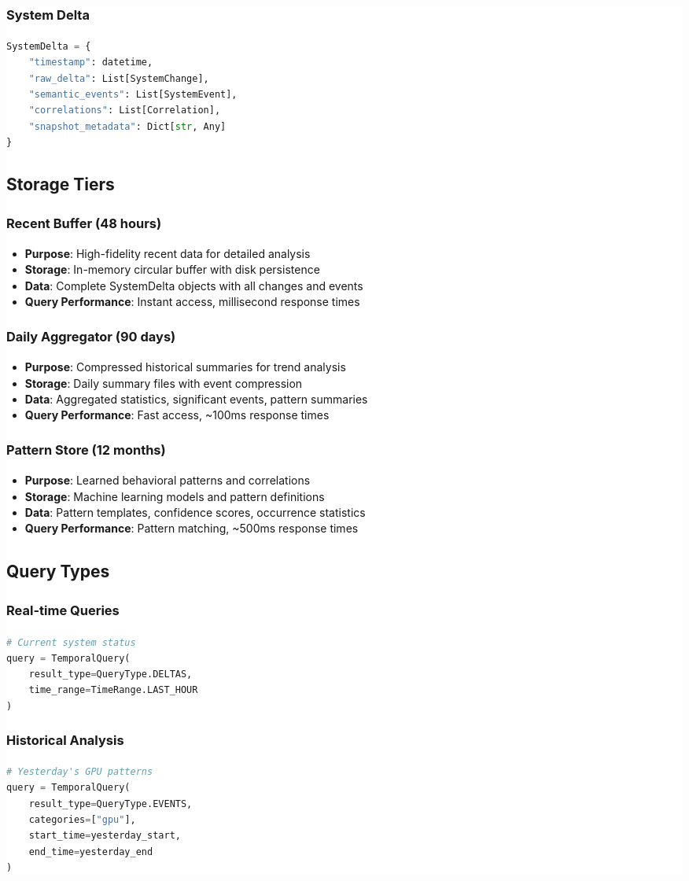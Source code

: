 ### System Delta
```python
SystemDelta = {
    "timestamp": datetime,
    "raw_delta": List[SystemChange],
    "semantic_events": List[SystemEvent], 
    "correlations": List[Correlation],
    "snapshot_metadata": Dict[str, Any]
}
```

## Storage Tiers

### Recent Buffer (48 hours)
- **Purpose**: High-fidelity recent data for detailed analysis
- **Storage**: In-memory circular buffer with disk persistence
- **Data**: Complete SystemDelta objects with all changes and events
- **Query Performance**: Instant access, millisecond response times

### Daily Aggregator (90 days)  
- **Purpose**: Compressed historical summaries for trend analysis
- **Storage**: Daily summary files with event compression
- **Data**: Aggregated statistics, significant events, pattern summaries
- **Query Performance**: Fast access, ~100ms response times

### Pattern Store (12 months)
- **Purpose**: Learned behavioral patterns and correlations
- **Storage**: Machine learning models and pattern definitions
- **Data**: Pattern templates, confidence scores, occurrence statistics  
- **Query Performance**: Pattern matching, ~500ms response times

## Query Types

### Real-time Queries
```python
# Current system status
query = TemporalQuery(
    result_type=QueryType.DELTAS,
    time_range=TimeRange.LAST_HOUR
)
```

### Historical Analysis
```python  
# Yesterday's GPU patterns
query = TemporalQuery(
    result_type=QueryType.EVENTS,
    categories=["gpu"],
    start_time=yesterday_start,
    end_time=yesterday_end
)
```
